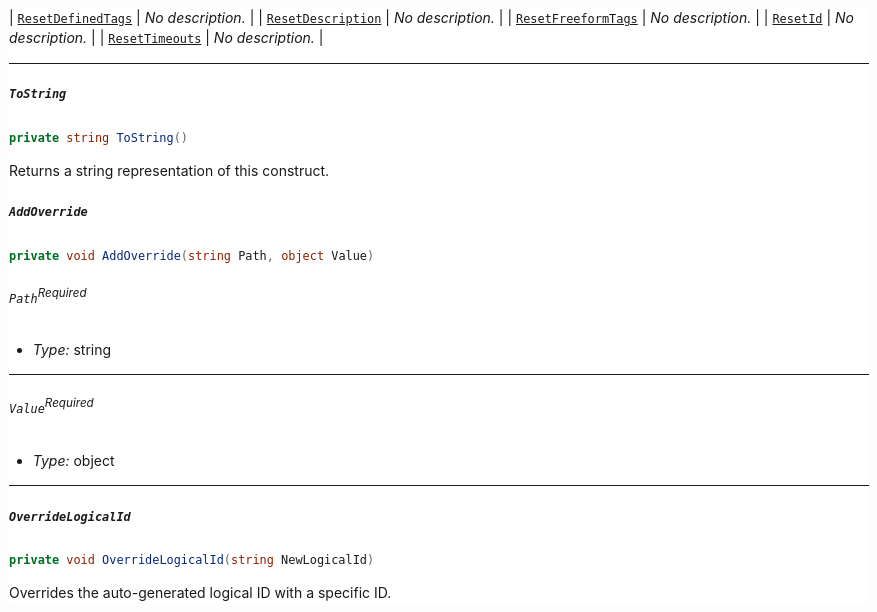 | <code><a href="#rhizo-co-terraform-provider-oci.logAnalyticsNamespaceIngestTimeRule.LogAnalyticsNamespaceIngestTimeRule.resetDefinedTags">ResetDefinedTags</a></code> | *No description.* |
| <code><a href="#rhizo-co-terraform-provider-oci.logAnalyticsNamespaceIngestTimeRule.LogAnalyticsNamespaceIngestTimeRule.resetDescription">ResetDescription</a></code> | *No description.* |
| <code><a href="#rhizo-co-terraform-provider-oci.logAnalyticsNamespaceIngestTimeRule.LogAnalyticsNamespaceIngestTimeRule.resetFreeformTags">ResetFreeformTags</a></code> | *No description.* |
| <code><a href="#rhizo-co-terraform-provider-oci.logAnalyticsNamespaceIngestTimeRule.LogAnalyticsNamespaceIngestTimeRule.resetId">ResetId</a></code> | *No description.* |
| <code><a href="#rhizo-co-terraform-provider-oci.logAnalyticsNamespaceIngestTimeRule.LogAnalyticsNamespaceIngestTimeRule.resetTimeouts">ResetTimeouts</a></code> | *No description.* |

---

##### `ToString` <a name="ToString" id="rhizo-co-terraform-provider-oci.logAnalyticsNamespaceIngestTimeRule.LogAnalyticsNamespaceIngestTimeRule.toString"></a>

```csharp
private string ToString()
```

Returns a string representation of this construct.

##### `AddOverride` <a name="AddOverride" id="rhizo-co-terraform-provider-oci.logAnalyticsNamespaceIngestTimeRule.LogAnalyticsNamespaceIngestTimeRule.addOverride"></a>

```csharp
private void AddOverride(string Path, object Value)
```

###### `Path`<sup>Required</sup> <a name="Path" id="rhizo-co-terraform-provider-oci.logAnalyticsNamespaceIngestTimeRule.LogAnalyticsNamespaceIngestTimeRule.addOverride.parameter.path"></a>

- *Type:* string

---

###### `Value`<sup>Required</sup> <a name="Value" id="rhizo-co-terraform-provider-oci.logAnalyticsNamespaceIngestTimeRule.LogAnalyticsNamespaceIngestTimeRule.addOverride.parameter.value"></a>

- *Type:* object

---

##### `OverrideLogicalId` <a name="OverrideLogicalId" id="rhizo-co-terraform-provider-oci.logAnalyticsNamespaceIngestTimeRule.LogAnalyticsNamespaceIngestTimeRule.overrideLogicalId"></a>

```csharp
private void OverrideLogicalId(string NewLogicalId)
```

Overrides the auto-generated logical ID with a specific ID.

